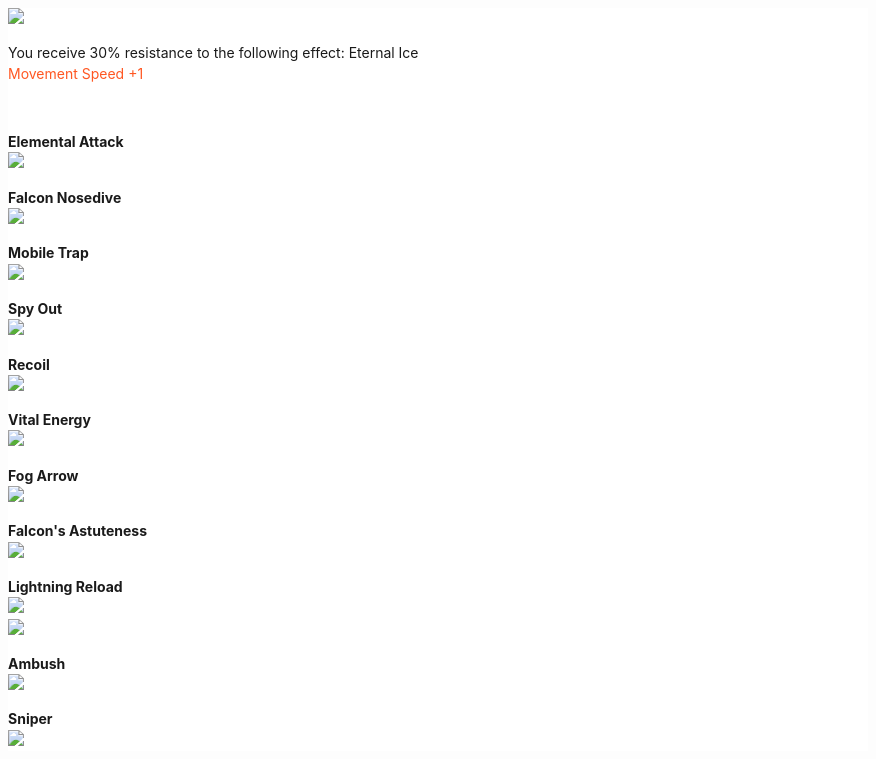 ![](https://i.imgur.com/TI4wEvL.png)

You receive 30% resistance to the following effect: Eternal Ice <br/> <font color='ff5722'>Movement Speed +1</font>

<br/>

**Elemental Attack**  
![](https://i.imgur.com/Nmp98ZB.png)

**Falcon Nosedive**  
![](https://i.imgur.com/leZ8n78.png)

**Mobile Trap**  
![](https://i.imgur.com/AljWzpv.png)

**Spy Out**  
![](https://i.imgur.com/EI3bXfD.png)

**Recoil**  
![](https://i.imgur.com/xSxFr1a.png)

**Vital Energy**  
![](https://i.imgur.com/4oQmigS.png)

**Fog Arrow**  
![](https://i.imgur.com/vwY9Oxc.png)

**Falcon's Astuteness**  
![](https://i.imgur.com/4aFp0E7.png)

**Lightning Reload**  
![](https://i.imgur.com/jkY6PcU.png)  
![](https://i.imgur.com/yhvPxLP.png)

**Ambush**  
![](https://i.imgur.com/Ywqu8b9.png)

**Sniper**  
![](https://i.imgur.com/SltRbT1.png)
